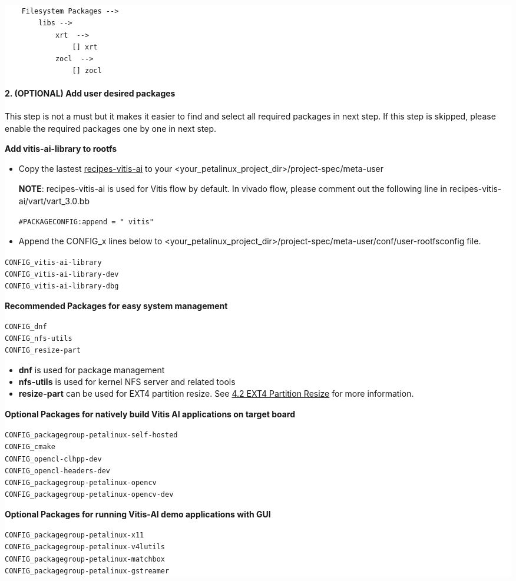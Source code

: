 ```
    Filesystem Packages -->
        libs -->
            xrt  -->
                [] xrt
            zocl  -->
                [] zocl
```

#### **2. (OPTIONAL) Add user desired packages**

This step is not a must but it makes it easier to find and select all required packages in next step. If this step is skipped, please enable the required packages one by one in next step.

**Add vitis-ai-library to rootfs**
- Copy the lastest [recipes-vitis-ai](https://github.com/Xilinx/Vitis-AI/tree/master/setup/petalinux/recipes-vitis-ai) to your <your_petalinux_project_dir>/project-spec/meta-user

    **NOTE**: recipes-vitis-ai is used for Vitis flow by default. In vivado flow, please comment out the following line in recipes-vitis-ai/vart/vart_3.0.bb
    ```
    #PACKAGECONFIG:append = " vitis"
    ```

- Append the CONFIG_x lines below to <your_petalinux_project_dir>/project-spec/meta-user/conf/user-rootfsconfig file.

```
CONFIG_vitis-ai-library
CONFIG_vitis-ai-library-dev
CONFIG_vitis-ai-library-dbg
```
**Recommended Packages for easy system management**
```
CONFIG_dnf
CONFIG_nfs-utils
CONFIG_resize-part
```
- **dnf** is used for package management
- **nfs-utils** is used for kernel NFS server and related tools
- **resize-part** can be used for EXT4 partition resize. See [4.2 EXT4 Partition Resize](#42-ext4-partition-resize) for more information.

**Optional Packages for natively build Vitis AI applications on target board**
```
CONFIG_packagegroup-petalinux-self-hosted
CONFIG_cmake
CONFIG_opencl-clhpp-dev
CONFIG_opencl-headers-dev
CONFIG_packagegroup-petalinux-opencv
CONFIG_packagegroup-petalinux-opencv-dev
```
**Optional Packages for running Vitis-AI demo applications with GUI**
```
CONFIG_packagegroup-petalinux-x11
CONFIG_packagegroup-petalinux-v4lutils
CONFIG_packagegroup-petalinux-matchbox
CONFIG_packagegroup-petalinux-gstreamer
```
